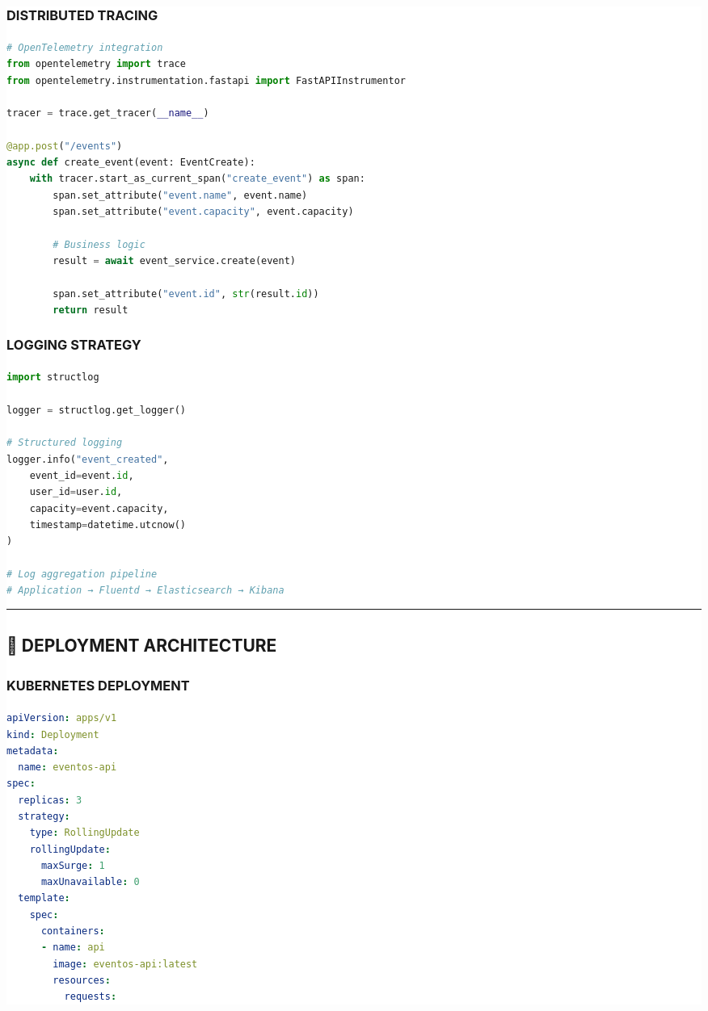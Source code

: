 ### DISTRIBUTED TRACING
```python
# OpenTelemetry integration
from opentelemetry import trace
from opentelemetry.instrumentation.fastapi import FastAPIInstrumentor

tracer = trace.get_tracer(__name__)

@app.post("/events")
async def create_event(event: EventCreate):
    with tracer.start_as_current_span("create_event") as span:
        span.set_attribute("event.name", event.name)
        span.set_attribute("event.capacity", event.capacity)
        
        # Business logic
        result = await event_service.create(event)
        
        span.set_attribute("event.id", str(result.id))
        return result
```

### LOGGING STRATEGY
```python
import structlog

logger = structlog.get_logger()

# Structured logging
logger.info("event_created",
    event_id=event.id,
    user_id=user.id,
    capacity=event.capacity,
    timestamp=datetime.utcnow()
)

# Log aggregation pipeline
# Application → Fluentd → Elasticsearch → Kibana
```

---

## 🚀 DEPLOYMENT ARCHITECTURE

### KUBERNETES DEPLOYMENT
```yaml
apiVersion: apps/v1
kind: Deployment
metadata:
  name: eventos-api
spec:
  replicas: 3
  strategy:
    type: RollingUpdate
    rollingUpdate:
      maxSurge: 1
      maxUnavailable: 0
  template:
    spec:
      containers:
      - name: api
        image: eventos-api:latest
        resources:
          requests:
```
